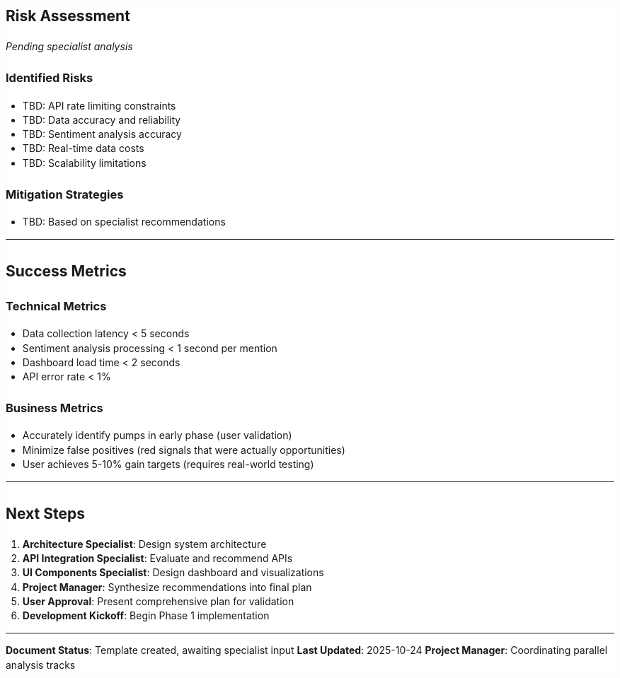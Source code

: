 
## Risk Assessment
*Pending specialist analysis*

### Identified Risks
- TBD: API rate limiting constraints
- TBD: Data accuracy and reliability
- TBD: Sentiment analysis accuracy
- TBD: Real-time data costs
- TBD: Scalability limitations

### Mitigation Strategies
- TBD: Based on specialist recommendations

---

## Success Metrics

### Technical Metrics
- Data collection latency < 5 seconds
- Sentiment analysis processing < 1 second per mention
- Dashboard load time < 2 seconds
- API error rate < 1%

### Business Metrics
- Accurately identify pumps in early phase (user validation)
- Minimize false positives (red signals that were actually opportunities)
- User achieves 5-10% gain targets (requires real-world testing)

---

## Next Steps

1. **Architecture Specialist**: Design system architecture
2. **API Integration Specialist**: Evaluate and recommend APIs
3. **UI Components Specialist**: Design dashboard and visualizations
4. **Project Manager**: Synthesize recommendations into final plan
5. **User Approval**: Present comprehensive plan for validation
6. **Development Kickoff**: Begin Phase 1 implementation

---

**Document Status**: Template created, awaiting specialist input
**Last Updated**: 2025-10-24
**Project Manager**: Coordinating parallel analysis tracks
